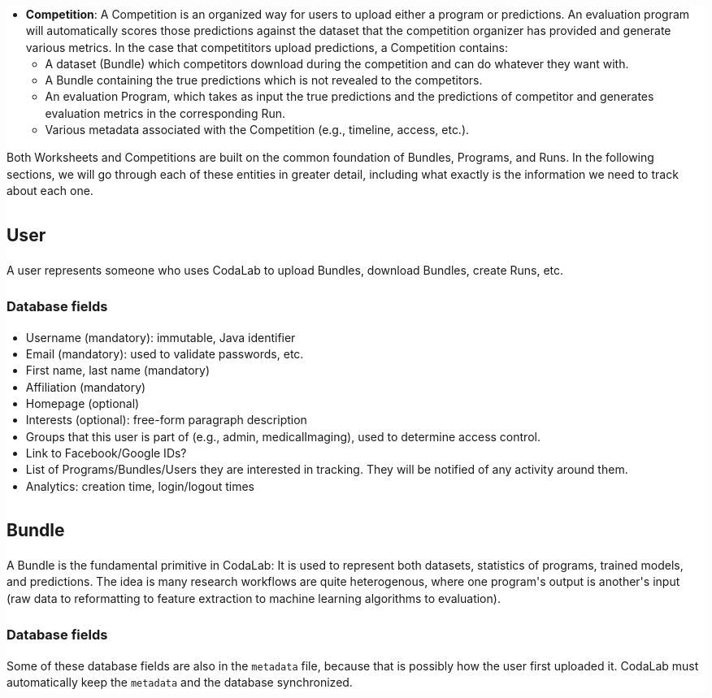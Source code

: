 - **Competition**: A Competition is an organized way for users to upload either
  a program or predictions.  An evaluation program will automatically scores
  those predictions against the dataset that the competition organizer has
  provided and generate various metrics.  In the case that competititors upload
  predictions, a Competition contains:
    - A dataset (Bundle) which competitors download during the competition and
      can do whatever they want with.
    - A Bundle containing the true predictions which is not revealed to the competitors.
    - An evaluation Program, which takes as input the true predictions and the
      predictions of competitor and generates evaluation metrics in the
      corresponding Run.
    - Various metadata associated with the Competition (e.g., timeline, access,
      etc.).

Both Worksheets and Competitions are built on the common foundation of Bundles,
Programs, and Runs.  In the following sections, we will go through each of
these entities in greater detail, including what exactly is the information we
need to track about each one.

## User

A user represents someone who uses CodaLab to upload Bundles, download Bundles,
create Runs, etc.

### Database fields

- Username (mandatory): immutable, Java identifier
- Email (mandatory): used to validate passwords, etc.
- First name, last name (mandatory)
- Affiliation (mandatory)
- Homepage (optional)
- Interests (optional): free-form paragraph description
- Groups that this user is part of (e.g., admin, medicalImaging), used to
  determine access control.
- Link to Facebook/Google IDs?
- List of Programs/Bundles/Users they are interested in tracking.  They will be
  notified of any activity around them.
- Analytics: creation time, login/logout times

## Bundle

A Bundle is the fundamental primitive in CodaLab: It is used to represent both
datasets, statistics of programs, trained models, and predictions.  The idea is
many research workflows are quite heterogenous, where one program's output is
another's input (raw data to reformatting to feature extraction to machine
learning algorithms to evaluation).

### Database fields

Some of these database fields are also in the <code>metadata</code> file,
because that is possibly how the user first uploaded it.  CodaLab must
automatically keep the <code>metadata</code> and the database synchronized.
